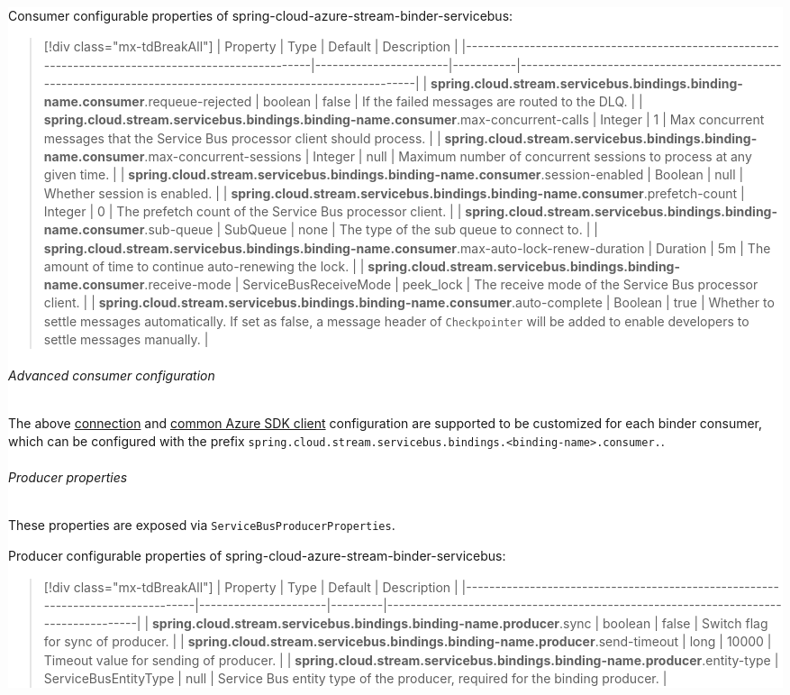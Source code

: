 Consumer configurable properties of spring-cloud-azure-stream-binder-servicebus:

> [!div class="mx-tdBreakAll"]
> | Property                                                                                           | Type                  | Default   | Description                                                                                                 |
> |----------------------------------------------------------------------------------------------------|-----------------------|-----------|-------------------------------------------------------------------------------------------------------------|
> | **spring.cloud.stream.servicebus.bindings.binding-name.consumer**.requeue-rejected             | boolean               | false     | If the failed messages are routed to the DLQ.                                                               |
> | **spring.cloud.stream.servicebus.bindings.binding-name.consumer**.max-concurrent-calls         | Integer               | 1         | Max concurrent messages that the Service Bus processor client should process.                               |
> | **spring.cloud.stream.servicebus.bindings.binding-name.consumer**.max-concurrent-sessions      | Integer               | null      | Maximum number of concurrent sessions to process at any given time.                                         |
> | **spring.cloud.stream.servicebus.bindings.binding-name.consumer**.session-enabled              | Boolean               | null      | Whether session is enabled.                                                                                 |
> | **spring.cloud.stream.servicebus.bindings.binding-name.consumer**.prefetch-count               | Integer               | 0         | The prefetch count of the Service Bus processor client.                                                     |
> | **spring.cloud.stream.servicebus.bindings.binding-name.consumer**.sub-queue                    | SubQueue              | none      | The type of the sub queue to connect to.                                                                    |
> | **spring.cloud.stream.servicebus.bindings.binding-name.consumer**.max-auto-lock-renew-duration | Duration              | 5m        | The amount of time to continue auto-renewing the lock.                                                      |
> | **spring.cloud.stream.servicebus.bindings.binding-name.consumer**.receive-mode                 | ServiceBusReceiveMode | peek_lock | The receive mode of the Service Bus processor client.                                                       |
> | **spring.cloud.stream.servicebus.bindings.binding-name.consumer**.auto-complete                | Boolean               | true      | Whether to settle messages automatically. If set as false, a message header of `Checkpointer` will be added to enable developers to settle messages manually.     |


###### Advanced consumer configuration

The above [connection](#connection-configuration-properties-1) and [common Azure SDK client](#spring-cloud-azure-configuration) configuration are supported to be customized for each binder consumer, which can be configured with the prefix `spring.cloud.stream.servicebus.bindings.<binding-name>.consumer.`.

###### Producer properties

These properties are exposed via `ServiceBusProducerProperties`.

Producer configurable properties of spring-cloud-azure-stream-binder-servicebus:

> [!div class="mx-tdBreakAll"]
> | Property                                                                       | Type                 | Default | Description                                                                        |
> |--------------------------------------------------------------------------------|----------------------|---------|------------------------------------------------------------------------------------|
> | **spring.cloud.stream.servicebus.bindings.binding-name.producer**.sync         | boolean              | false   | Switch flag for sync of producer.                                                  |
> | **spring.cloud.stream.servicebus.bindings.binding-name.producer**.send-timeout | long                 | 10000   | Timeout value for sending of producer.                                             |
> | **spring.cloud.stream.servicebus.bindings.binding-name.producer**.entity-type  | ServiceBusEntityType | null    | Service Bus entity type of the producer, required for the binding producer. |